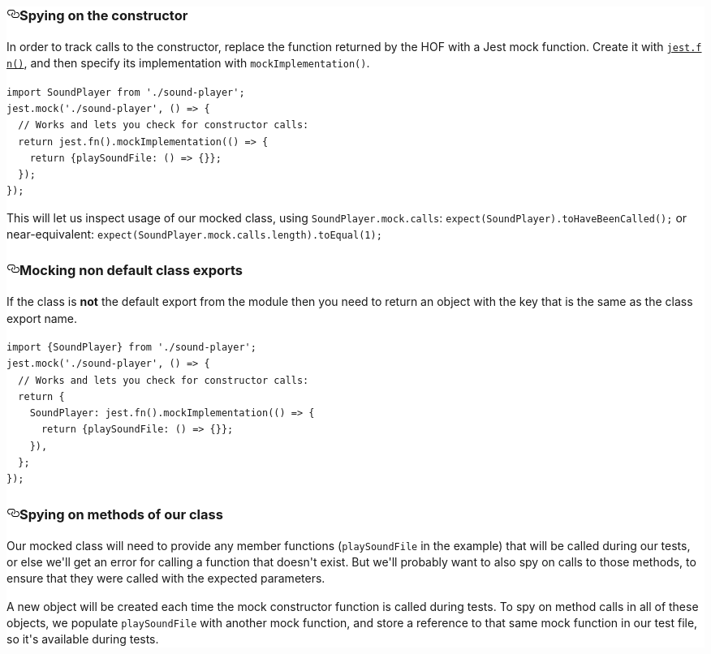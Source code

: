 <h3><a class="anchor" aria-hidden="true" id="spying-on-the-constructor"></a><a href="#spying-on-the-constructor" aria-hidden="true" class="hash-link"><svg class="hash-link-icon" aria-hidden="true" height="16" version="1.1" viewBox="0 0 16 16" width="16"><path fill-rule="evenodd" d="M4 9h1v1H4c-1.5 0-3-1.69-3-3.5S2.55 3 4 3h4c1.45 0 3 1.69 3 3.5 0 1.41-.91 2.72-2 3.25V8.59c.58-.45 1-1.27 1-2.09C10 5.22 8.98 4 8 4H4c-.98 0-2 1.22-2 2.5S3 9 4 9zm9-3h-1v1h1c1 0 2 1.22 2 2.5S13.98 12 13 12H9c-.98 0-2-1.22-2-2.5 0-.83.42-1.64 1-2.09V6.25c-1.09.53-2 1.84-2 3.25C6 11.31 7.55 13 9 13h4c1.45 0 3-1.69 3-3.5S14.5 6 13 6z"/></svg></a>Spying on the constructor</h3>
<p>In order to track calls to the constructor, replace the function returned by the HOF with a Jest mock function. Create it with <a href="/docs/en/jest-object#jestfnimplementation"><code>jest.fn()</code></a>, and then specify its implementation with <code>mockImplementation()</code>.</p>
<pre><code class="hljs css language-javascript"><span class="hljs-keyword">import</span> SoundPlayer <span class="hljs-keyword">from</span> <span class="hljs-string">&apos;./sound-player&apos;</span>;
jest.mock(<span class="hljs-string">&apos;./sound-player&apos;</span>, () =&gt; {
  <span class="hljs-comment">// Works and lets you check for constructor calls:</span>
  <span class="hljs-keyword">return</span> jest.fn().mockImplementation(<span class="hljs-function"><span class="hljs-params">()</span> =&gt;</span> {
    <span class="hljs-keyword">return</span> {<span class="hljs-attr">playSoundFile</span>: <span class="hljs-function"><span class="hljs-params">()</span> =&gt;</span> {}};
  });
});
</code></pre>
<p>This will let us inspect usage of our mocked class, using <code>SoundPlayer.mock.calls</code>: <code>expect(SoundPlayer).toHaveBeenCalled();</code> or near-equivalent: <code>expect(SoundPlayer.mock.calls.length).toEqual(1);</code></p>
<h3><a class="anchor" aria-hidden="true" id="mocking-non-default-class-exports"></a><a href="#mocking-non-default-class-exports" aria-hidden="true" class="hash-link"><svg class="hash-link-icon" aria-hidden="true" height="16" version="1.1" viewBox="0 0 16 16" width="16"><path fill-rule="evenodd" d="M4 9h1v1H4c-1.5 0-3-1.69-3-3.5S2.55 3 4 3h4c1.45 0 3 1.69 3 3.5 0 1.41-.91 2.72-2 3.25V8.59c.58-.45 1-1.27 1-2.09C10 5.22 8.98 4 8 4H4c-.98 0-2 1.22-2 2.5S3 9 4 9zm9-3h-1v1h1c1 0 2 1.22 2 2.5S13.98 12 13 12H9c-.98 0-2-1.22-2-2.5 0-.83.42-1.64 1-2.09V6.25c-1.09.53-2 1.84-2 3.25C6 11.31 7.55 13 9 13h4c1.45 0 3-1.69 3-3.5S14.5 6 13 6z"/></svg></a>Mocking non default class exports</h3>
<p>If the class is <strong>not</strong> the default export from the module then you need to return an object with the key that is the same as the class export name.</p>
<pre><code class="hljs css language-javascript"><span class="hljs-keyword">import</span> {SoundPlayer} <span class="hljs-keyword">from</span> <span class="hljs-string">&apos;./sound-player&apos;</span>;
jest.mock(<span class="hljs-string">&apos;./sound-player&apos;</span>, () =&gt; {
  <span class="hljs-comment">// Works and lets you check for constructor calls:</span>
  <span class="hljs-keyword">return</span> {
    <span class="hljs-attr">SoundPlayer</span>: jest.fn().mockImplementation(<span class="hljs-function"><span class="hljs-params">()</span> =&gt;</span> {
      <span class="hljs-keyword">return</span> {<span class="hljs-attr">playSoundFile</span>: <span class="hljs-function"><span class="hljs-params">()</span> =&gt;</span> {}};
    }),
  };
});
</code></pre>
<h3><a class="anchor" aria-hidden="true" id="spying-on-methods-of-our-class"></a><a href="#spying-on-methods-of-our-class" aria-hidden="true" class="hash-link"><svg class="hash-link-icon" aria-hidden="true" height="16" version="1.1" viewBox="0 0 16 16" width="16"><path fill-rule="evenodd" d="M4 9h1v1H4c-1.5 0-3-1.69-3-3.5S2.55 3 4 3h4c1.45 0 3 1.69 3 3.5 0 1.41-.91 2.72-2 3.25V8.59c.58-.45 1-1.27 1-2.09C10 5.22 8.98 4 8 4H4c-.98 0-2 1.22-2 2.5S3 9 4 9zm9-3h-1v1h1c1 0 2 1.22 2 2.5S13.98 12 13 12H9c-.98 0-2-1.22-2-2.5 0-.83.42-1.64 1-2.09V6.25c-1.09.53-2 1.84-2 3.25C6 11.31 7.55 13 9 13h4c1.45 0 3-1.69 3-3.5S14.5 6 13 6z"/></svg></a>Spying on methods of our class</h3>
<p>Our mocked class will need to provide any member functions (<code>playSoundFile</code> in the example) that will be called during our tests, or else we&apos;ll get an error for calling a function that doesn&apos;t exist. But we&apos;ll probably want to also spy on calls to those methods, to ensure that they were called with the expected parameters.</p>
<p>A new object will be created each time the mock constructor function is called during tests. To spy on method calls in all of these objects, we populate <code>playSoundFile</code> with another mock function, and store a reference to that same mock function in our test file, so it&apos;s available during tests.</p>